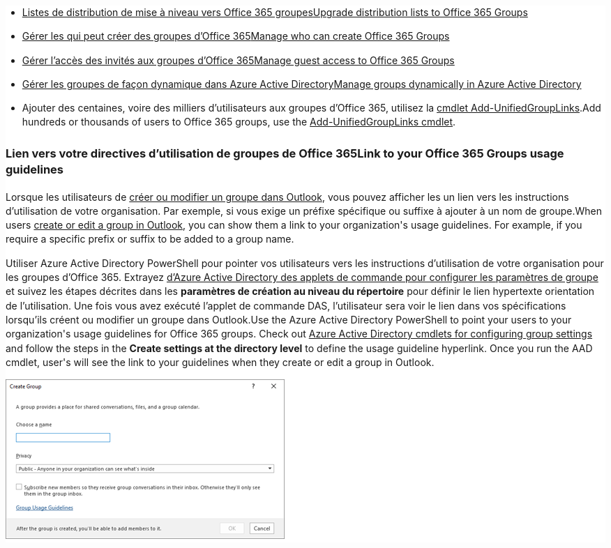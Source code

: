 - [<span data-ttu-id="c3287-109">Listes de distribution de mise à niveau vers Office 365 groupes</span><span class="sxs-lookup"><span data-stu-id="c3287-109">Upgrade distribution lists to Office 365 Groups</span></span>](https://support.office.com/article/787d7a75-e201-46f3-a242-f698162ff09f.aspx)
    
- [<span data-ttu-id="c3287-110">Gérer les qui peut créer des groupes d’Office 365</span><span class="sxs-lookup"><span data-stu-id="c3287-110">Manage who can create Office 365 Groups</span></span>](https://support.office.com/article/4c46c8cb-17d0-44b5-9776-005fced8e618.aspx)
    
- [<span data-ttu-id="c3287-111">Gérer l’accès des invités aux groupes d’Office 365</span><span class="sxs-lookup"><span data-stu-id="c3287-111">Manage guest access to Office 365 Groups</span></span>](https://support.office.com/article/7c713d74-a144-4eab-92e7-d50df526ff96.aspx)
    
- [<span data-ttu-id="c3287-112">Gérer les groupes de façon dynamique dans Azure Active Directory</span><span class="sxs-lookup"><span data-stu-id="c3287-112">Manage groups dynamically in Azure Active Directory</span></span>](https://go.microsoft.com/fwlink/?linkid=847632)
    
- <span data-ttu-id="c3287-113">Ajouter des centaines, voire des milliers d’utilisateurs aux groupes d’Office 365, utilisez la [cmdlet Add-UnifiedGroupLinks](https://go.microsoft.com/fwlink/p/?LinkId=616191).</span><span class="sxs-lookup"><span data-stu-id="c3287-113">Add hundreds or thousands of users to Office 365 groups, use the [Add-UnifiedGroupLinks cmdlet](https://go.microsoft.com/fwlink/p/?LinkId=616191).</span></span>
    
### <a name="link-to-your-office-365-groups-usage-guidelines"></a><span data-ttu-id="c3287-114">Lien vers votre directives d’utilisation de groupes de Office 365</span><span class="sxs-lookup"><span data-stu-id="c3287-114">Link to your Office 365 Groups usage guidelines</span></span>
<span data-ttu-id="c3287-115"><a name="BK_LinkToGuideLines"> </a></span><span class="sxs-lookup"><span data-stu-id="c3287-115"></span></span>

<span data-ttu-id="c3287-p102">Lorsque les utilisateurs de [créer ou modifier un groupe dans Outlook](https://support.office.com/article/04d0c9cf-6864-423c-a380-4fa858f27102.aspx), vous pouvez afficher les un lien vers les instructions d’utilisation de votre organisation. Par exemple, si vous exige un préfixe spécifique ou suffixe à ajouter à un nom de groupe.</span><span class="sxs-lookup"><span data-stu-id="c3287-p102">When users [create or edit a group in Outlook](https://support.office.com/article/04d0c9cf-6864-423c-a380-4fa858f27102.aspx), you can show them a link to your organization's usage guidelines. For example, if you require a specific prefix or suffix to be added to a group name.</span></span>
  
<span data-ttu-id="c3287-p103">Utiliser Azure Active Directory PowerShell pour pointer vos utilisateurs vers les instructions d’utilisation de votre organisation pour les groupes d’Office 365. Extrayez [d’Azure Active Directory des applets de commande pour configurer les paramètres de groupe](https://go.microsoft.com/fwlink/?LinkID=827484) et suivez les étapes décrites dans les **paramètres de création au niveau du répertoire** pour définir le lien hypertexte orientation de l’utilisation. Une fois vous avez exécuté l’applet de commande DAS, l’utilisateur sera voir le lien dans vos spécifications lorsqu’ils créent ou modifier un groupe dans Outlook.</span><span class="sxs-lookup"><span data-stu-id="c3287-p103">Use the Azure Active Directory PowerShell to point your users to your organization's usage guidelines for Office 365 groups. Check out [Azure Active Directory cmdlets for configuring group settings](https://go.microsoft.com/fwlink/?LinkID=827484) and follow the steps in the **Create settings at the directory level** to define the usage guideline hyperlink. Once you run the AAD cmdlet, user's will see the link to your guidelines when they create or edit a group in Outlook.</span></span> 
  
![Créer un nouveau groupe avec liaison des instructions d’utilisation](media/3f74463f-3448-4f24-a0ec-086d9aa95caa.png)
  